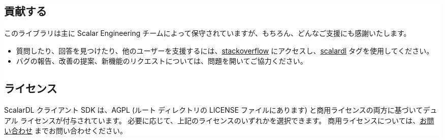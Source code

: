 ## 貢献する

このライブラリは主に Scalar Engineering チームによって保守されていますが、もちろん、どんなご支援にも感謝いたします。

* 質問したり、回答を見つけたり、他のユーザーを支援するには、[stackoverflow](https://stackoverflow.com/) にアクセスし、[scalardl](https://stackoverflow.com/questions/tagged/scalardl) タグを使用してください。
* バグの報告、改善の提案、新機能のリクエストについては、問題を開いてご協力ください。

## ライセンス

ScalarDL クライアント SDK は、AGPL (ルート ディレクトリの LICENSE ファイルにあります) と商用ライセンスの両方に基づいてデュアル ライセンスが付与されています。 必要に応じて、上記のライセンスのいずれかを選択できます。 商用ライセンスについては、[お問い合わせ](https://www.scalar-labs.com/contact/) までお問い合わせください。
